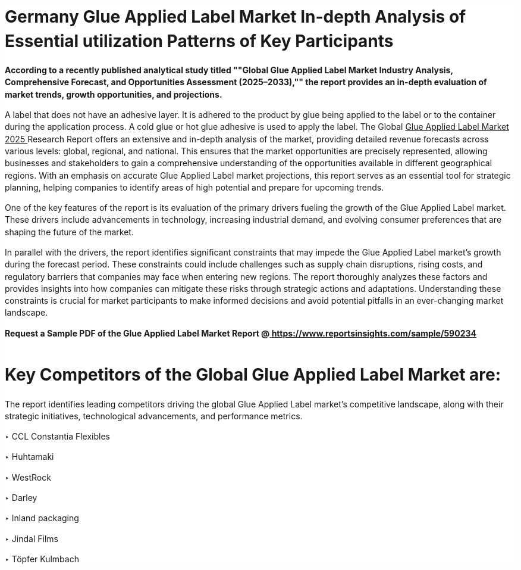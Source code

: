 # Germany Glue Applied Label Market In-depth Analysis of Essential utilization Patterns of Key Participants

<strong>According to a recently published analytical study titled ""Global Glue Applied Label Market Industry Analysis, Comprehensive Forecast, and Opportunities Assessment (2025–2033),"" the report provides an in-depth evaluation of market trends, growth opportunities, and projections.</strong>

A label that does not have an adhesive layer. It is adhered to the product by glue being applied to the label or to the container during the application process. A cold glue or hot glue adhesive is used to apply the label. The Global <a href=https://www.reportsinsights.com/sample/590234>Glue Applied Label Market 2025 </a> Research Report offers an extensive and in-depth analysis of the market, providing detailed revenue forecasts across various levels: global, regional, and national. This ensures that the market opportunities are precisely represented, allowing businesses and stakeholders to gain a comprehensive understanding of the opportunities available in different geographical regions. With an emphasis on accurate Glue Applied Label market projections, this report serves as an essential tool for strategic planning, helping companies to identify areas of high potential and prepare for upcoming trends.

One of the key features of the report is its evaluation of the primary drivers fueling the growth of the Glue Applied Label market. These drivers include advancements in technology, increasing industrial demand, and evolving consumer preferences that are shaping the future of the market. 

In parallel with the drivers, the report identifies significant constraints that may impede the Glue Applied Label market’s growth during the forecast period. These constraints could include challenges such as supply chain disruptions, rising costs, and regulatory barriers that companies may face when entering new regions. The report thoroughly analyzes these factors and provides insights into how companies can mitigate these risks through strategic actions and adaptations. Understanding these constraints is crucial for market participants to make informed decisions and avoid potential pitfalls in an ever-changing market landscape.

<strong>Request a Sample PDF of the Glue Applied Label Market Report </strong><strong>@<a href=https://www.reportsinsights.com/sample/590234> https://www.reportsinsights.com/sample/590234</a></strong></font>

# <strong>Key Competitors of the Global Glue Applied Label Market are:</strong>

The report identifies leading competitors driving the global Glue Applied Label market’s competitive landscape, along with their strategic initiatives, technological advancements, and performance metrics.

‣ CCL Constantia Flexibles

‣ Huhtamaki

‣ WestRock

‣ Darley

‣ Inland packaging

‣ Jindal Films

‣ Töpfer Kulmbach
